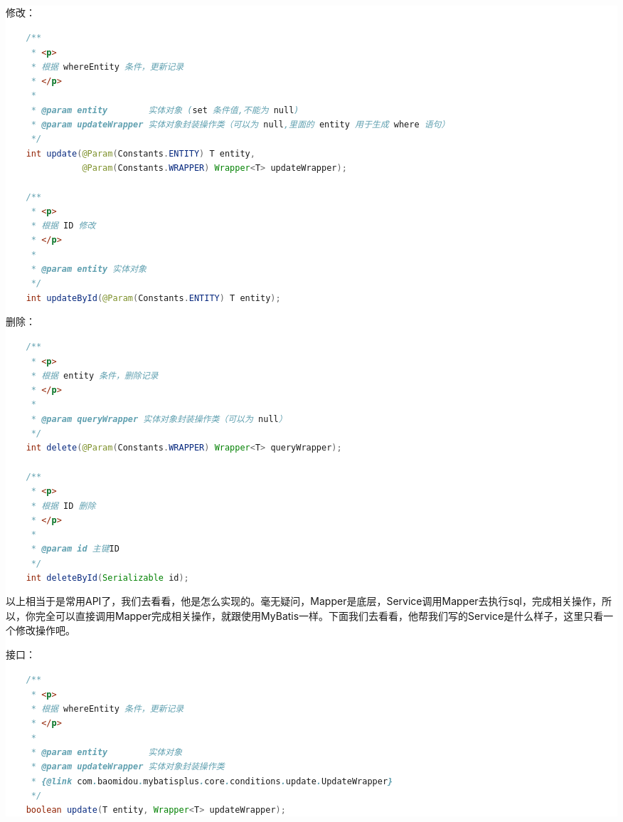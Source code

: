 修改：

```java
    /**
     * <p>
     * 根据 whereEntity 条件，更新记录
     * </p>
     *
     * @param entity        实体对象 (set 条件值,不能为 null)
     * @param updateWrapper 实体对象封装操作类（可以为 null,里面的 entity 用于生成 where 语句）
     */
    int update(@Param(Constants.ENTITY) T entity, 
               @Param(Constants.WRAPPER) Wrapper<T> updateWrapper);

    /**
     * <p>
     * 根据 ID 修改
     * </p>
     *
     * @param entity 实体对象
     */
    int updateById(@Param(Constants.ENTITY) T entity);
```

删除：

```java
    /**
     * <p>
     * 根据 entity 条件，删除记录
     * </p>
     *
     * @param queryWrapper 实体对象封装操作类（可以为 null）
     */
    int delete(@Param(Constants.WRAPPER) Wrapper<T> queryWrapper);

    /**
     * <p>
     * 根据 ID 删除
     * </p>
     *
     * @param id 主键ID
     */
    int deleteById(Serializable id);
```

以上相当于是常用API了，我们去看看，他是怎么实现的。毫无疑问，Mapper是底层，Service调用Mapper去执行sql，完成相关操作，所以，你完全可以直接调用Mapper完成相关操作，就跟使用MyBatis一样。下面我们去看看，他帮我们写的Service是什么样子，这里只看一个修改操作吧。

接口：

```java
    /**
     * <p>
     * 根据 whereEntity 条件，更新记录
     * </p>
     *
     * @param entity        实体对象
     * @param updateWrapper 实体对象封装操作类
     * {@link com.baomidou.mybatisplus.core.conditions.update.UpdateWrapper}
     */
    boolean update(T entity, Wrapper<T> updateWrapper);
```
